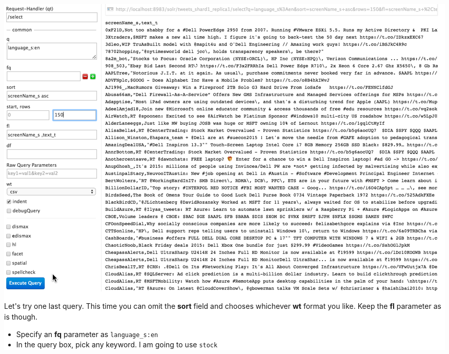 ![Solr Query Results 2](/assets/nifi-sentiment-analytics/images/28_solr_query_results_2.png)

Let's try one last query. This time you can omit the **sort** field and chooses whichever **wt** format you like. Keep the **fl** parameter as is though.

- Specify an **fq** parameter as `language_s:en`
- In the query box, pick any keyword. I am going to use `stock`
